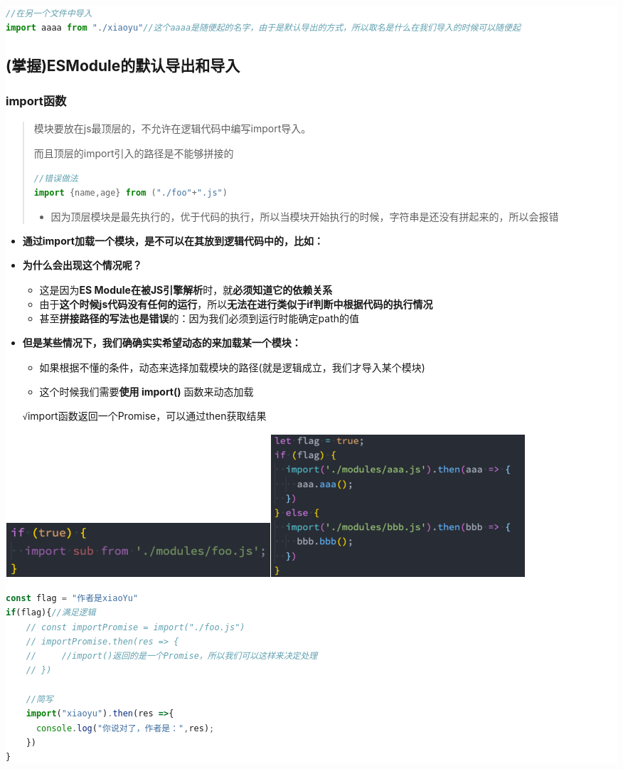 ```javascript
//在另一个文件中导入
import aaaa from "./xiaoyu"//这个aaaa是随便起的名字，由于是默认导出的方式，所以取名是什么在我们导入的时候可以随便起
```

## (掌握)ESModule的默认导出和导入

### import函数

> 模块要放在js最顶层的，不允许在逻辑代码中编写import导入。
>
> 而且顶层的import引入的路径是不能够拼接的
>
> ```javascript
> //错误做法
> import {name,age} from ("./foo"+".js")
> ```
>
> - 因为顶层模块是最先执行的，优于代码的执行，所以当模块开始执行的时候，字符串是还没有拼起来的，所以会报错

- **通过import加载一个模块，是不可以在其放到逻辑代码中的，比如：**

- **为什么会出现这个情况呢？**

  - 这是因为**ES Module在被JS引擎解析**时，就**必须知道它的依赖关系**
  -  由于**这个时候js代码没有任何的运行**，所以**无法在进行类似于if判断中根据代码的执行情况**
  - 甚至**拼接路径的写法也是错误**的：因为我们必须到运行时能确定path的值

- **但是某些情况下，我们确确实实希望动态的来加载某一个模块：**

  - 如果根据不懂的条件，动态来选择加载模块的路径(就是逻辑成立，我们才导入某个模块)

  -  这个时候我们需要**使用 import()** 函数来动态加载

    `√`import函数返回一个Promise，可以通过then获取结果

![image-20230216031045414](.\node_webpack_git_image\image-20230216031045414.png)![image-20230216031049997](.\node_webpack_git_image\image-20230216031049997.png)

```javascript
const flag = "作者是xiaoYu"
if(flag){//满足逻辑
    // const importPromise = import("./foo.js")
    // importPromise.then(res => {
    //     //import()返回的是一个Promise，所以我们可以这样来决定处理
    // })

    //简写
    import("xiaoyu").then(res =>{
      console.log("你说对了，作者是：",res);
    })
}
```
